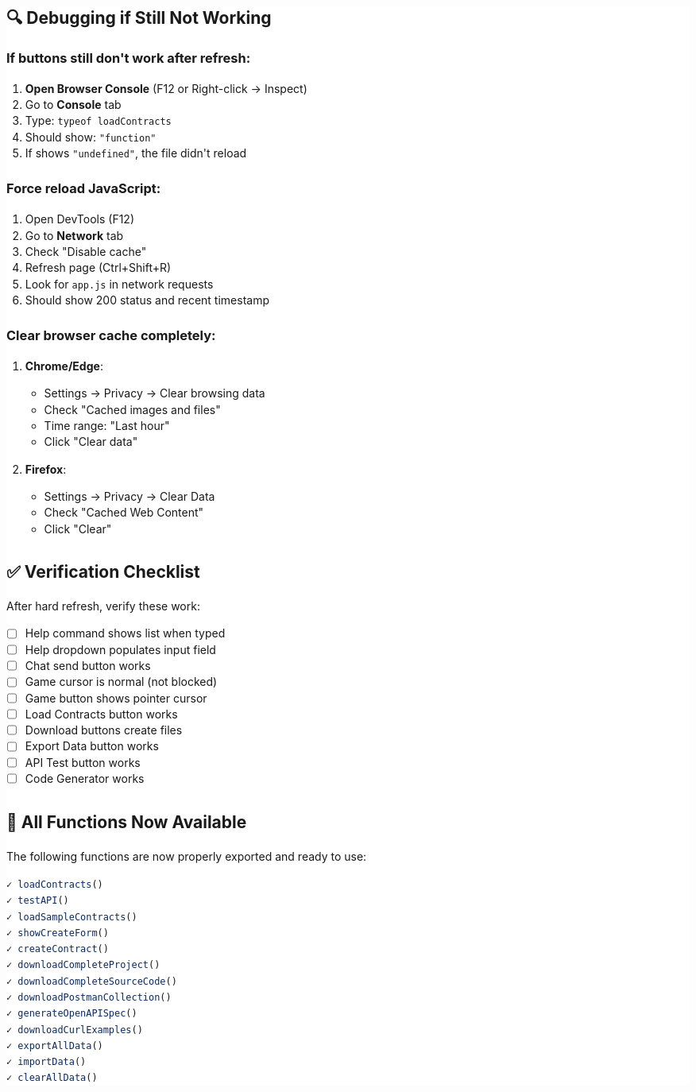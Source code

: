 ## 🔍 Debugging if Still Not Working

### If buttons still don't work after refresh:

1. **Open Browser Console** (F12 or Right-click → Inspect)
2. Go to **Console** tab
3. Type: `typeof loadContracts`
4. Should show: `"function"`
5. If shows `"undefined"`, the file didn't reload

### Force reload JavaScript:
1. Open DevTools (F12)
2. Go to **Network** tab
3. Check "Disable cache"
4. Refresh page (Ctrl+Shift+R)
5. Look for `app.js` in network requests
6. Should show 200 status and recent timestamp

### Clear browser cache completely:
1. **Chrome/Edge**: 
   - Settings → Privacy → Clear browsing data
   - Check "Cached images and files"
   - Time range: "Last hour"
   - Click "Clear data"

2. **Firefox**:
   - Settings → Privacy → Clear Data
   - Check "Cached Web Content"
   - Click "Clear"

## ✅ Verification Checklist

After hard refresh, verify these work:

- [ ] Help command shows list when typed
- [ ] Help dropdown populates input field
- [ ] Chat send button works
- [ ] Game cursor is normal (not blocked)
- [ ] Game button shows pointer cursor
- [ ] Load Contracts button works
- [ ] Download buttons create files
- [ ] Export Data button works
- [ ] API Test button works
- [ ] Code Generator works

## 🎯 All Functions Now Available

The following functions are now properly exported and ready to use:

```javascript
✓ loadContracts()
✓ testAPI()
✓ loadSampleContracts()
✓ showCreateForm()
✓ createContract()
✓ downloadCompleteProject()
✓ downloadCompleteSourceCode()
✓ downloadPostmanCollection()
✓ generateOpenAPISpec()
✓ downloadCurlExamples()
✓ exportAllData()
✓ importData()
✓ clearAllData()
```